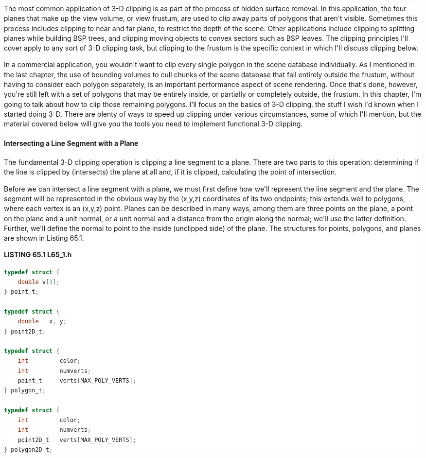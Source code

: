 The most common application of 3-D clipping is as part of the process of
hidden surface removal. In this application, the four planes that make
up the view volume, or view frustum, are used to clip away parts of
polygons that aren't visible. Sometimes this process includes clipping
to near and far plane, to restrict the depth of the scene. Other
applications include clipping to splitting planes while building BSP
trees, and clipping moving objects to convex sectors such as BSP leaves.
The clipping principles I'll cover apply to any sort of 3-D clipping
task, but clipping to the frustum is the specific context in which I'll
discuss clipping below.

In a commercial application, you wouldn't want to clip every single
polygon in the scene database individually. As I mentioned in the last
chapter, the use of bounding volumes to cull chunks of the scene
database that fall entirely outside the frustum, without having to
consider each polygon separately, is an important performance aspect of
scene rendering. Once that's done, however, you're still left with a set
of polygons that may be entirely inside, or partially or completely
outside, the frustum. In this chapter, I'm going to talk about how to
clip those remaining polygons. I'll focus on the basics of 3-D clipping,
the stuff I wish I'd known when I started doing 3-D. There are plenty of
ways to speed up clipping under various circumstances, some of which
I'll mention, but the material covered below will give you the tools you
need to implement functional 3-D clipping.

#### Intersecting a Line Segment with a Plane

The fundamental 3-D clipping operation is clipping a line segment to a
plane. There are two parts to this operation: determining if the line is
clipped by (intersects) the plane at all and, if it is clipped,
calculating the point of intersection.

Before we can intersect a line segment with a plane, we must first
define how we'll represent the line segment and the plane. The segment
will be represented in the obvious way by the (x,y,z) coordinates of its
two endpoints; this extends well to polygons, where each vertex is an
(x,y,z) point. Planes can be described in many ways, among them are
three points on the plane, a point on the plane and a unit normal, or a
unit normal and a distance from the origin along the normal; we'll use
the latter definition. Further, we'll define the normal to point to the
inside (unclipped side) of the plane. The structures for points,
polygons, and planes are shown in Listing 65.1.

**LISTING 65.1 L65\_1.h**

```c
typedef struct {
    double v[3];
} point_t;

typedef struct {
    double   x, y;
} point2D_t;

typedef struct {
    int         color;
    int         numverts;
    point_t     verts[MAX_POLY_VERTS];
} polygon_t;

typedef struct {
    int         color;
    int         numverts;
    point2D_t   verts[MAX_POLY_VERTS];
} polygon2D_t;

```